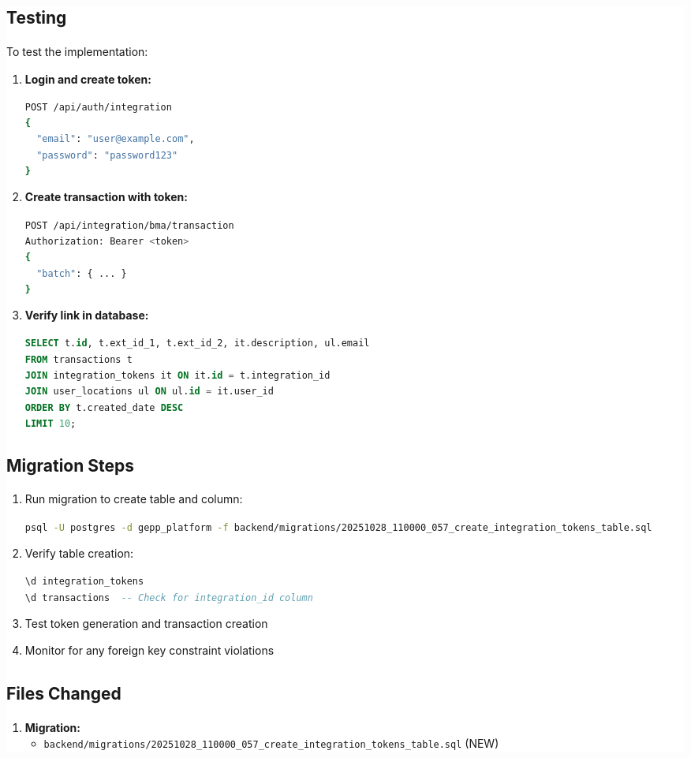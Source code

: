 ## Testing

To test the implementation:

1. **Login and create token:**
   ```bash
   POST /api/auth/integration
   {
     "email": "user@example.com",
     "password": "password123"
   }
   ```

2. **Create transaction with token:**
   ```bash
   POST /api/integration/bma/transaction
   Authorization: Bearer <token>
   {
     "batch": { ... }
   }
   ```

3. **Verify link in database:**
   ```sql
   SELECT t.id, t.ext_id_1, t.ext_id_2, it.description, ul.email
   FROM transactions t
   JOIN integration_tokens it ON it.id = t.integration_id
   JOIN user_locations ul ON ul.id = it.user_id
   ORDER BY t.created_date DESC
   LIMIT 10;
   ```

## Migration Steps

1. Run migration to create table and column:
   ```bash
   psql -U postgres -d gepp_platform -f backend/migrations/20251028_110000_057_create_integration_tokens_table.sql
   ```

2. Verify table creation:
   ```sql
   \d integration_tokens
   \d transactions  -- Check for integration_id column
   ```

3. Test token generation and transaction creation

4. Monitor for any foreign key constraint violations

## Files Changed

1. **Migration:**
   - `backend/migrations/20251028_110000_057_create_integration_tokens_table.sql` (NEW)
